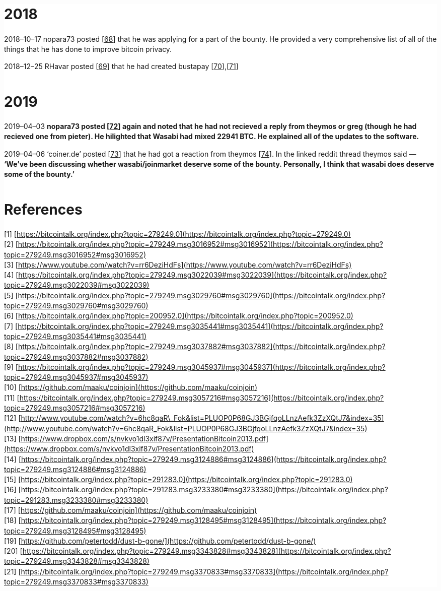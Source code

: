 **2018**
========

2018–10–17 nopara73 posted \[[68](https://bitcointalk.org/index.php?topic=279249.msg46988492#msg46988492)\] that he was applying for a part of the bounty. He provided a very comprehensive list of all of the things that he has done to improve bitcoin privacy.

2018–12–25 RHavar posted \[[69](https://bitcointalk.org/index.php?topic=279249.msg48881217#msg48881217)\] that he had created bustapay \[[70](https://github.com/bitcoin/bips/blob/master/bip-0079.mediawiki)\],\[[71](https://github.com/rhavar/bustapay)\]

**2019**
========

2019–04–03 **nopara73 posted \[**[**72**](https://bitcointalk.org/index.php?topic=279249.msg50438943#msg50438943)**\] again and noted that he had not recieved a reply from theymos or greg (though he had recieved one from pieter). He hilighted that Wasabi had mixed 22941 BTC. He explained all of the updates to the software.**

2019–04–06 ‘coiner.de’ posted \[[73](https://bitcointalk.org/index.php?topic=279249.msg50487160#msg50487160)\] that he had got a reaction from theymos \[[74](https://www.reddit.com/r/Bitcoin/comments/b8xgz7/nopara73_reapplies_for_the_46_btc_bounty_for_his/ek95nbo/)\]. In the linked reddit thread theymos said — **‘We’ve been discussing whether wasabi/joinmarket deserve some of the bounty. Personally, I think that wasabi does deserve some of the bounty.’**

References
==========

\[1\] [https://bitcointalk.org/index.php?topic=279249.0](https://bitcointalk.org/index.php?topic=279249.0)  
\[2\] [https://bitcointalk.org/index.php?topic=279249.msg3016952#msg3016952](https://bitcointalk.org/index.php?topic=279249.msg3016952#msg3016952)  
\[3\] [https://www.youtube.com/watch?v=rr6DeziHdFs](https://www.youtube.com/watch?v=rr6DeziHdFs)  
\[4\] [https://bitcointalk.org/index.php?topic=279249.msg3022039#msg3022039](https://bitcointalk.org/index.php?topic=279249.msg3022039#msg3022039)  
\[5\] [https://bitcointalk.org/index.php?topic=279249.msg3029760#msg3029760](https://bitcointalk.org/index.php?topic=279249.msg3029760#msg3029760)  
\[6\] [https://bitcointalk.org/index.php?topic=200952.0](https://bitcointalk.org/index.php?topic=200952.0)  
\[7\] [https://bitcointalk.org/index.php?topic=279249.msg3035441#msg3035441](https://bitcointalk.org/index.php?topic=279249.msg3035441#msg3035441)  
\[8\] [https://bitcointalk.org/index.php?topic=279249.msg3037882#msg3037882](https://bitcointalk.org/index.php?topic=279249.msg3037882#msg3037882)  
\[9\] [https://bitcointalk.org/index.php?topic=279249.msg3045937#msg3045937](https://bitcointalk.org/index.php?topic=279249.msg3045937#msg3045937)  
\[10\] [https://github.com/maaku/coinjoin](https://github.com/maaku/coinjoin)  
\[11\] [https://bitcointalk.org/index.php?topic=279249.msg3057216#msg3057216](https://bitcointalk.org/index.php?topic=279249.msg3057216#msg3057216)  
\[12\] [http://www.youtube.com/watch?v=6hc8qaR\_Fok&list=PLUOP0P68GJ3BGjfqoLLnzAefk3ZzXQtJ7&index=35](http://www.youtube.com/watch?v=6hc8qaR_Fok&list=PLUOP0P68GJ3BGjfqoLLnzAefk3ZzXQtJ7&index=35)  
\[13\] [https://www.dropbox.com/s/nvkvo1dl3xif87v/PresentationBitcoin2013.pdf](https://www.dropbox.com/s/nvkvo1dl3xif87v/PresentationBitcoin2013.pdf)  
\[14\] [https://bitcointalk.org/index.php?topic=279249.msg3124886#msg3124886](https://bitcointalk.org/index.php?topic=279249.msg3124886#msg3124886)  
\[15\] [https://bitcointalk.org/index.php?topic=291283.0](https://bitcointalk.org/index.php?topic=291283.0)  
\[16\] [https://bitcointalk.org/index.php?topic=291283.msg3233380#msg3233380](https://bitcointalk.org/index.php?topic=291283.msg3233380#msg3233380)  
\[17\] [https://github.com/maaku/coinjoin](https://github.com/maaku/coinjoin)  
\[18\] [https://bitcointalk.org/index.php?topic=279249.msg3128495#msg3128495](https://bitcointalk.org/index.php?topic=279249.msg3128495#msg3128495)  
\[19\] [https://github.com/petertodd/dust-b-gone/](https://github.com/petertodd/dust-b-gone/)  
\[20\] [https://bitcointalk.org/index.php?topic=279249.msg3343828#msg3343828](https://bitcointalk.org/index.php?topic=279249.msg3343828#msg3343828)  
\[21\] [https://bitcointalk.org/index.php?topic=279249.msg3370833#msg3370833](https://bitcointalk.org/index.php?topic=279249.msg3370833#msg3370833)  